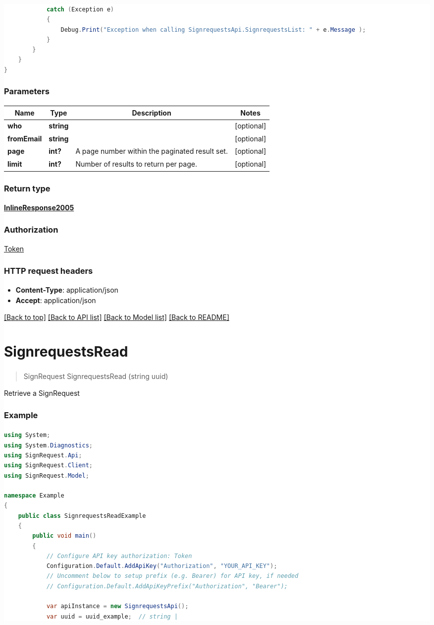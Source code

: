 ```csharp
            catch (Exception e)
            {
                Debug.Print("Exception when calling SignrequestsApi.SignrequestsList: " + e.Message );
            }
        }
    }
}
```

### Parameters

Name | Type | Description  | Notes
------------- | ------------- | ------------- | -------------
 **who** | **string**|  | [optional] 
 **fromEmail** | **string**|  | [optional] 
 **page** | **int?**| A page number within the paginated result set. | [optional] 
 **limit** | **int?**| Number of results to return per page. | [optional] 

### Return type

[**InlineResponse2005**](InlineResponse2005.md)

### Authorization

[Token](../README.md#Token)

### HTTP request headers

 - **Content-Type**: application/json
 - **Accept**: application/json

[[Back to top]](#) [[Back to API list]](../README.md#documentation-for-api-endpoints) [[Back to Model list]](../README.md#documentation-for-models) [[Back to README]](../README.md)

<a name="signrequestsread"></a>
# **SignrequestsRead**
> SignRequest SignrequestsRead (string uuid)

Retrieve a SignRequest

### Example
```csharp
using System;
using System.Diagnostics;
using SignRequest.Api;
using SignRequest.Client;
using SignRequest.Model;

namespace Example
{
    public class SignrequestsReadExample
    {
        public void main()
        {
            // Configure API key authorization: Token
            Configuration.Default.AddApiKey("Authorization", "YOUR_API_KEY");
            // Uncomment below to setup prefix (e.g. Bearer) for API key, if needed
            // Configuration.Default.AddApiKeyPrefix("Authorization", "Bearer");

            var apiInstance = new SignrequestsApi();
            var uuid = uuid_example;  // string | 

```